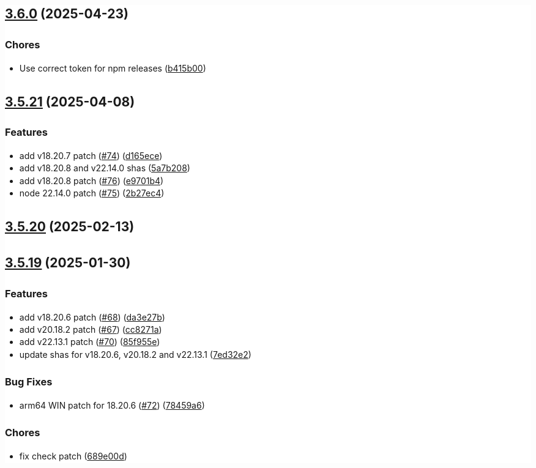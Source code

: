 ## [3.6.0](https://github.com/grain-lang/pkg-fetch/compare/v3.6...v3.6.0) (2025-04-23)

### Chores

- Use correct token for npm releases ([b415b00](https://github.com/grain-lang/pkg-fetch/commit/b415b005fec51785fccca65dcb21cc0d3f1465aa))

## [3.5.21](https://github.com/yao-pkg/pkg-fetch/compare/v3.5.20...v3.5.21) (2025-04-08)

### Features

- add v18.20.7 patch ([#74](https://github.com/yao-pkg/pkg-fetch/issues/74)) ([d165ece](https://github.com/yao-pkg/pkg-fetch/commit/d165ece55bcc2a1cea3e43c1a6ac701f36c21e79))
- add v18.20.8 and v22.14.0 shas ([5a7b208](https://github.com/yao-pkg/pkg-fetch/commit/5a7b2089be03d74b79b6a59265d577b3eb38abcb))
- add v18.20.8 patch ([#76](https://github.com/yao-pkg/pkg-fetch/issues/76)) ([e9701b4](https://github.com/yao-pkg/pkg-fetch/commit/e9701b48d57c20fc9ae92c0bcf70168f6bccf903))
- node 22.14.0 patch ([#75](https://github.com/yao-pkg/pkg-fetch/issues/75)) ([2b27ec4](https://github.com/yao-pkg/pkg-fetch/commit/2b27ec40ec53b7ee9c078d875c89d9f78c237cf2))

## [3.5.20](https://github.com/yao-pkg/pkg-fetch/compare/v3.5.19...v3.5.20) (2025-02-13)

## [3.5.19](https://github.com/yao-pkg/pkg-fetch/compare/v3.5.18...v3.5.19) (2025-01-30)

### Features

- add v18.20.6 patch ([#68](https://github.com/yao-pkg/pkg-fetch/issues/68)) ([da3e27b](https://github.com/yao-pkg/pkg-fetch/commit/da3e27b0691de9955ce3c749cda6c1765f187094))
- add v20.18.2 patch ([#67](https://github.com/yao-pkg/pkg-fetch/issues/67)) ([cc8271a](https://github.com/yao-pkg/pkg-fetch/commit/cc8271ad36aa8fe57de6c241c62bb1473aa0ceee))
- add v22.13.1 patch ([#70](https://github.com/yao-pkg/pkg-fetch/issues/70)) ([85f955e](https://github.com/yao-pkg/pkg-fetch/commit/85f955eec37ba71ab74a6fcd9a91206ddd5080a1))
- update shas for v18.20.6, v20.18.2 and v22.13.1 ([7ed32e2](https://github.com/yao-pkg/pkg-fetch/commit/7ed32e271d3ef3f0c938aff773aa50bad5b4f8d2))

### Bug Fixes

- arm64 WIN patch for 18.20.6 ([#72](https://github.com/yao-pkg/pkg-fetch/issues/72)) ([78459a6](https://github.com/yao-pkg/pkg-fetch/commit/78459a684e68def3c69031bf01de30032436a009))

### Chores

- fix check patch ([689e00d](https://github.com/yao-pkg/pkg-fetch/commit/689e00d6d812160c91e9853e449579eaa9e3e31c))
